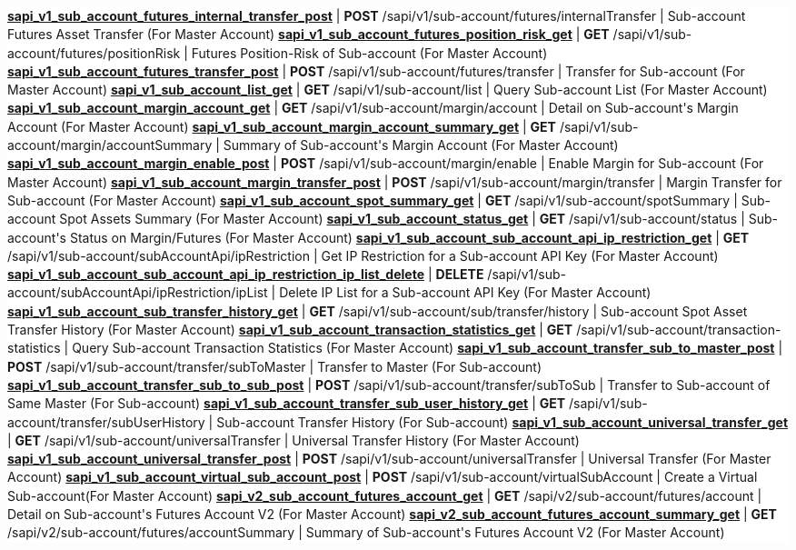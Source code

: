 [**sapi_v1_sub_account_futures_internal_transfer_post**](SubAccountApi.md#sapi_v1_sub_account_futures_internal_transfer_post) | **POST** /sapi/v1/sub-account/futures/internalTransfer | Sub-account Futures Asset Transfer (For Master Account)
[**sapi_v1_sub_account_futures_position_risk_get**](SubAccountApi.md#sapi_v1_sub_account_futures_position_risk_get) | **GET** /sapi/v1/sub-account/futures/positionRisk | Futures Position-Risk of Sub-account (For Master Account)
[**sapi_v1_sub_account_futures_transfer_post**](SubAccountApi.md#sapi_v1_sub_account_futures_transfer_post) | **POST** /sapi/v1/sub-account/futures/transfer | Transfer for Sub-account (For Master Account)
[**sapi_v1_sub_account_list_get**](SubAccountApi.md#sapi_v1_sub_account_list_get) | **GET** /sapi/v1/sub-account/list | Query Sub-account List (For Master Account)
[**sapi_v1_sub_account_margin_account_get**](SubAccountApi.md#sapi_v1_sub_account_margin_account_get) | **GET** /sapi/v1/sub-account/margin/account | Detail on Sub-account&#x27;s Margin Account (For Master Account)
[**sapi_v1_sub_account_margin_account_summary_get**](SubAccountApi.md#sapi_v1_sub_account_margin_account_summary_get) | **GET** /sapi/v1/sub-account/margin/accountSummary | Summary of Sub-account&#x27;s Margin Account (For Master Account)
[**sapi_v1_sub_account_margin_enable_post**](SubAccountApi.md#sapi_v1_sub_account_margin_enable_post) | **POST** /sapi/v1/sub-account/margin/enable | Enable Margin for Sub-account (For Master Account)
[**sapi_v1_sub_account_margin_transfer_post**](SubAccountApi.md#sapi_v1_sub_account_margin_transfer_post) | **POST** /sapi/v1/sub-account/margin/transfer | Margin Transfer for Sub-account (For Master Account)
[**sapi_v1_sub_account_spot_summary_get**](SubAccountApi.md#sapi_v1_sub_account_spot_summary_get) | **GET** /sapi/v1/sub-account/spotSummary | Sub-account Spot Assets Summary (For Master Account)
[**sapi_v1_sub_account_status_get**](SubAccountApi.md#sapi_v1_sub_account_status_get) | **GET** /sapi/v1/sub-account/status | Sub-account&#x27;s Status on Margin/Futures (For Master Account)
[**sapi_v1_sub_account_sub_account_api_ip_restriction_get**](SubAccountApi.md#sapi_v1_sub_account_sub_account_api_ip_restriction_get) | **GET** /sapi/v1/sub-account/subAccountApi/ipRestriction | Get IP Restriction for a Sub-account API Key (For Master Account)
[**sapi_v1_sub_account_sub_account_api_ip_restriction_ip_list_delete**](SubAccountApi.md#sapi_v1_sub_account_sub_account_api_ip_restriction_ip_list_delete) | **DELETE** /sapi/v1/sub-account/subAccountApi/ipRestriction/ipList | Delete IP List for a Sub-account API Key (For Master Account)
[**sapi_v1_sub_account_sub_transfer_history_get**](SubAccountApi.md#sapi_v1_sub_account_sub_transfer_history_get) | **GET** /sapi/v1/sub-account/sub/transfer/history | Sub-account Spot Asset Transfer History (For Master Account)
[**sapi_v1_sub_account_transaction_statistics_get**](SubAccountApi.md#sapi_v1_sub_account_transaction_statistics_get) | **GET** /sapi/v1/sub-account/transaction-statistics | Query Sub-account Transaction Statistics (For Master Account)
[**sapi_v1_sub_account_transfer_sub_to_master_post**](SubAccountApi.md#sapi_v1_sub_account_transfer_sub_to_master_post) | **POST** /sapi/v1/sub-account/transfer/subToMaster | Transfer to Master (For Sub-account)
[**sapi_v1_sub_account_transfer_sub_to_sub_post**](SubAccountApi.md#sapi_v1_sub_account_transfer_sub_to_sub_post) | **POST** /sapi/v1/sub-account/transfer/subToSub | Transfer to Sub-account of Same Master (For Sub-account)
[**sapi_v1_sub_account_transfer_sub_user_history_get**](SubAccountApi.md#sapi_v1_sub_account_transfer_sub_user_history_get) | **GET** /sapi/v1/sub-account/transfer/subUserHistory | Sub-account Transfer History (For Sub-account)
[**sapi_v1_sub_account_universal_transfer_get**](SubAccountApi.md#sapi_v1_sub_account_universal_transfer_get) | **GET** /sapi/v1/sub-account/universalTransfer | Universal Transfer History (For Master Account)
[**sapi_v1_sub_account_universal_transfer_post**](SubAccountApi.md#sapi_v1_sub_account_universal_transfer_post) | **POST** /sapi/v1/sub-account/universalTransfer | Universal Transfer (For Master Account)
[**sapi_v1_sub_account_virtual_sub_account_post**](SubAccountApi.md#sapi_v1_sub_account_virtual_sub_account_post) | **POST** /sapi/v1/sub-account/virtualSubAccount | Create a Virtual Sub-account(For Master Account)
[**sapi_v2_sub_account_futures_account_get**](SubAccountApi.md#sapi_v2_sub_account_futures_account_get) | **GET** /sapi/v2/sub-account/futures/account | Detail on Sub-account&#x27;s Futures Account V2 (For Master Account)
[**sapi_v2_sub_account_futures_account_summary_get**](SubAccountApi.md#sapi_v2_sub_account_futures_account_summary_get) | **GET** /sapi/v2/sub-account/futures/accountSummary | Summary of Sub-account&#x27;s Futures Account V2 (For Master Account)